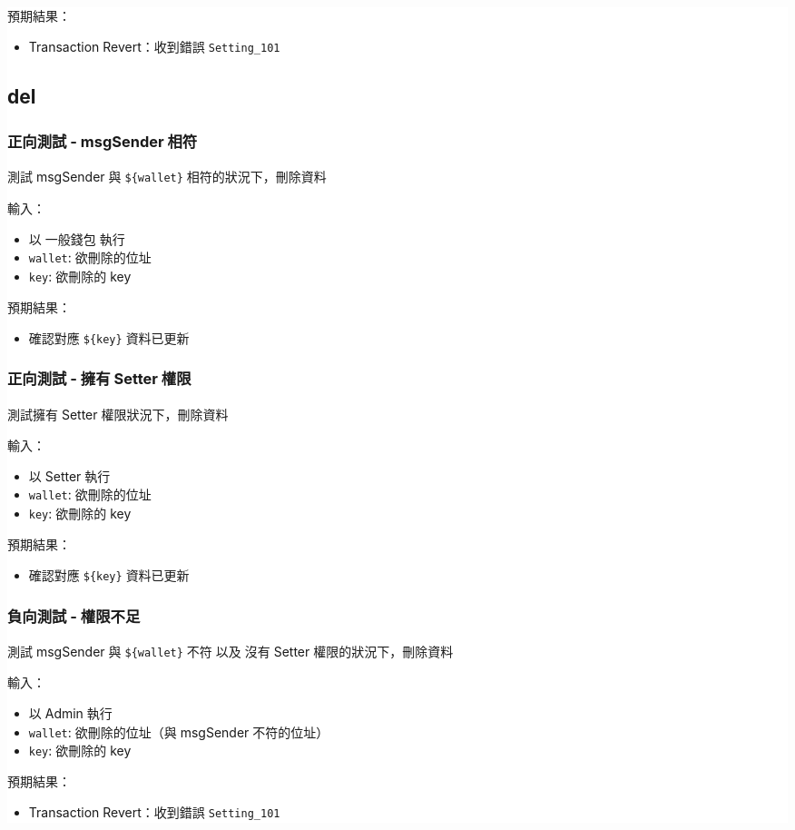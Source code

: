 預期結果：

- Transaction Revert：收到錯誤 `Setting_101`

## del

### 正向測試 - msgSender 相符

測試 msgSender 與 `${wallet}` 相符的狀況下，刪除資料

輸入：

- 以 一般錢包 執行
- `wallet`: 欲刪除的位址
- `key`: 欲刪除的 key

預期結果：

- 確認對應 `${key}` 資料已更新

### 正向測試 - 擁有 Setter 權限

測試擁有 Setter 權限狀況下，刪除資料

輸入：

- 以 Setter 執行
- `wallet`: 欲刪除的位址
- `key`: 欲刪除的 key

預期結果：

- 確認對應 `${key}` 資料已更新

### 負向測試 - 權限不足

測試 msgSender 與 `${wallet}` 不符 以及 沒有 Setter 權限的狀況下，刪除資料

輸入：

- 以 Admin 執行
- `wallet`: 欲刪除的位址（與 msgSender 不符的位址）
- `key`: 欲刪除的 key

預期結果：

- Transaction Revert：收到錯誤 `Setting_101`